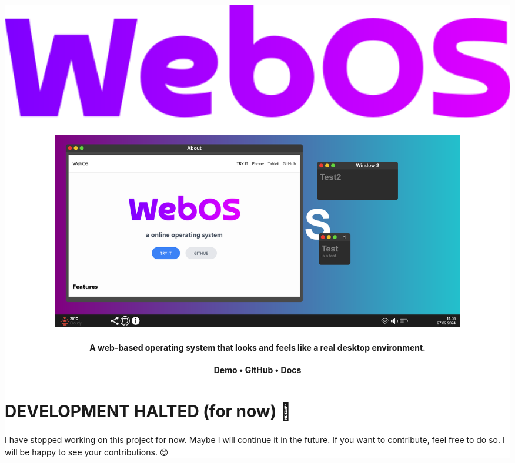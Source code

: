 <h1 align="center">
    <img src="assets/logo.svg" style="width: 100%" alt="logo">
</h1>

<p align="center">
    <img src="assets/desktop-windows.png" style="width: 80%;" alt="demo img">
</p>

<h4 align="center">
    A web-based operating system that looks and feels like a real desktop environment.
</h4>

<p align="center">
    <strong>
        <a href="https://webos.lima.zone/" target="_blank">Demo</a>
        •
        <a href="https://github.com/black-backdoor/WebOS">GitHub</a>
        •
        <a href="docs">Docs</a>
    </strong>
</p>

# DEVELOPMENT HALTED (for now) 🛑
I have stopped working on this project for now. Maybe I will continue it in the future. If you want to contribute, feel free to do so. I will be happy to see your contributions. 😊
